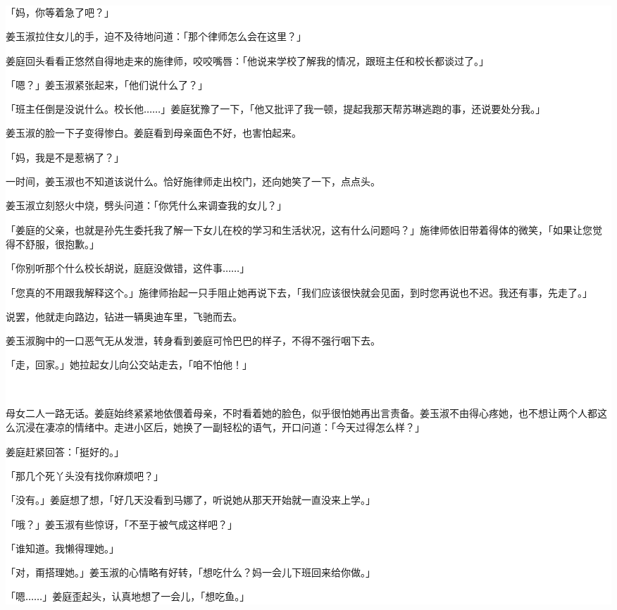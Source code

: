 
「妈，你等着急了吧？」


姜玉淑拉住女儿的手，迫不及待地问道：「那个律师怎么会在这里？」


姜庭回头看看正悠然自得地走来的施律师，咬咬嘴唇：「他说来学校了解我的情况，跟班主任和校长都谈过了。」


「嗯？」姜玉淑紧张起来，「他们说什么了？」


「班主任倒是没说什么。校长他……」姜庭犹豫了一下，「他又批评了我一顿，提起我那天帮苏琳逃跑的事，还说要处分我。」


姜玉淑的脸一下子变得惨白。姜庭看到母亲面色不好，也害怕起来。


「妈，我是不是惹祸了？」


一时间，姜玉淑也不知道该说什么。恰好施律师走出校门，还向她笑了一下，点点头。


姜玉淑立刻怒火中烧，劈头问道：「你凭什么来调查我的女儿？」


「姜庭的父亲，也就是孙先生委托我了解一下女儿在校的学习和生活状况，这有什么问题吗？」施律师依旧带着得体的微笑，「如果让您觉得不舒服，很抱歉。」


「你别听那个什么校长胡说，庭庭没做错，这件事……」


「您真的不用跟我解释这个。」施律师抬起一只手阻止她再说下去，「我们应该很快就会见面，到时您再说也不迟。我还有事，先走了。」


说罢，他就走向路边，钻进一辆奥迪车里，飞驰而去。


姜玉淑胸中的一口恶气无从发泄，转身看到姜庭可怜巴巴的样子，不得不强行咽下去。


「走，回家。」她拉起女儿向公交站走去，「咱不怕他！」


 


母女二人一路无话。姜庭始终紧紧地依偎着母亲，不时看着她的脸色，似乎很怕她再出言责备。姜玉淑不由得心疼她，也不想让两个人都这么沉浸在凄凉的情绪中。走进小区后，她换了一副轻松的语气，开口问道：「今天过得怎么样？」


姜庭赶紧回答：「挺好的。」


「那几个死丫头没有找你麻烦吧？」


「没有。」姜庭想了想，「好几天没看到马娜了，听说她从那天开始就一直没来上学。」


「哦？」姜玉淑有些惊讶，「不至于被气成这样吧？」


「谁知道。我懒得理她。」


「对，甭搭理她。」姜玉淑的心情略有好转，「想吃什么？妈一会儿下班回来给你做。」


「嗯……」姜庭歪起头，认真地想了一会儿，「想吃鱼。」

